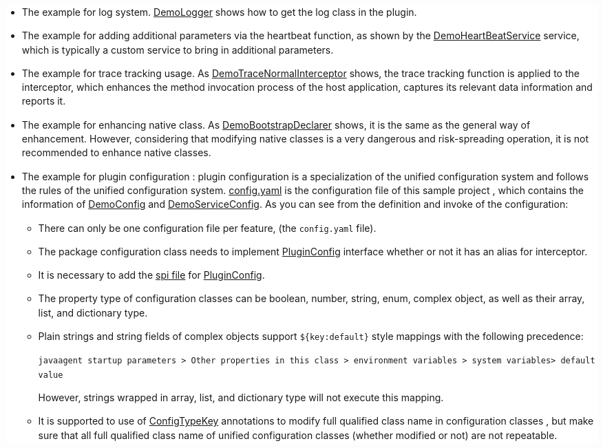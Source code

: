 - The example for log system. [DemoLogger](https://github.com/huaweicloud/Sermant-examples/tree/main/sermant-template/template/template-plugin/src/main/java/com/huawei/example/demo/common/DemoLogger.java) shows how to get the log class in the plugin.

- The example for adding additional parameters via the heartbeat function, as shown by the [DemoHeartBeatService](https://github.com/huaweicloud/Sermant-examples/tree/main/sermant-template/template/template-plugin/src/main/java/com/huawei/example/demo/service/DemoHeartBeatService.java) service, which is typically a custom service to bring in additional parameters.

- The example for trace tracking usage. As [DemoTraceNormalInterceptor](https://github.com/huaweicloud/Sermant-examples/tree/main/sermant-template/template/template-plugin/src/main/java/com/huawei/example/demo/interceptor/DemoTraceNormalInterceptor.java) shows, the trace tracking function is applied to the interceptor, which enhances the method invocation process of the host application, captures its relevant data information and reports it.

- The example for enhancing native class. As [DemoBootstrapDeclarer](https://github.com/huaweicloud/Sermant-examples/tree/main/sermant-template/template/template-plugin/src/main/Java/com/huawei/example/demo/declarer/DemoBootstrapDeclarer.java) shows, it  is the same as the general way of enhancement. However, considering that modifying native classes is a very dangerous and risk-spreading operation, it is not recommended to enhance native classes.

- The example for plugin configuration : plugin configuration is a specialization of the unified configuration system and follows the rules of the unified configuration system. [config.yaml](https://github.com/huaweicloud/Sermant-examples/tree/main/sermant-template/template/config/config.yaml) is the configuration file of this sample project , which contains the information of [DemoConfig](https://github.com/huaweicloud/Sermant-examples/tree/main/sermant-template/template/template-plugin/src/main/java/com/huawei/example/demo/config/DemoConfig.java) and [DemoServiceConfig](https://github.com/huaweicloud/Sermant-examples/tree/main/sermant-template/template/template-service/src/main/java/com/huawei/example/demo/config/DemoServiceConfig.java). As you can see from the definition and invoke of the configuration:
  - There can only be one configuration file per feature, (the `config.yaml` file).
  
  - The package configuration class needs to implement [PluginConfig](https://github.com/huaweicloud/Sermant/blob/develop/sermant-agentcore/sermant-agentcore-core/src/main/java/com/huaweicloud/sermant/core/plugin/config/PluginConfig.java) interface whether or not it has an alias for interceptor.
  
  - It is necessary to add the [spi file](https://github.com/huaweicloud/Sermant-examples/tree/main/sermant-template/template/template-plugin/src/main/resources/META-INF/services/com.huaweicloud.sermant.core.plugin.config.PluginConfig) for [PluginConfig](https://github.com/huaweicloud/Sermant/blob/develop/sermant-agentcore/sermant-agentcore-core/src/main/java/com/huaweicloud/sermant/core/plugin/config/PluginConfig.java).
  
  - The property type of configuration classes can be boolean, number, string, enum, complex object, as well as their array, list, and dictionary type.
  
  - Plain strings and string fields of complex objects support `${key:default}` style mappings with the following precedence: 
    ```
    javaagent startup parameters > Other properties in this class > environment variables > system variables> default value
    ```
    However, strings wrapped in array, list, and dictionary type will not execute this mapping.
    
  -  It is supported to use of [ConfigTypeKey](https://github.com/huaweicloud/Sermant/blob/develop/sermant-agentcore/sermant-agentcore-core/src/main/java/com/huaweicloud/sermant/core/config/common/ConfigTypeKey.java) annotations to modify full qualified class name in configuration classes , but make sure that all full qualified class name of unified configuration classes (whether modified or not) are not repeatable.
  